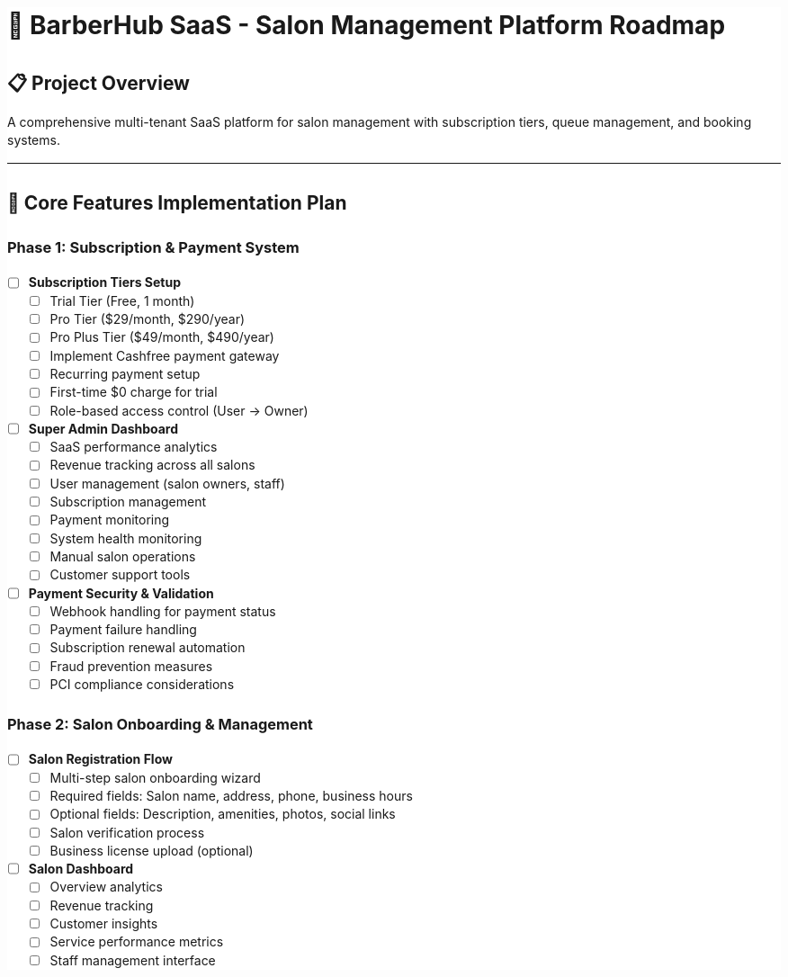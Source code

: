 # 🏪 BarberHub SaaS - Salon Management Platform Roadmap

## 📋 Project Overview
A comprehensive multi-tenant SaaS platform for salon management with subscription tiers, queue management, and booking systems.

---

## 🎯 Core Features Implementation Plan

### Phase 1: Subscription & Payment System
- [ ] **Subscription Tiers Setup**
  - [ ] Trial Tier (Free, 1 month)
  - [ ] Pro Tier ($29/month, $290/year)
  - [ ] Pro Plus Tier ($49/month, $490/year)
  - [ ] Implement Cashfree payment gateway
  - [ ] Recurring payment setup
  - [ ] First-time $0 charge for trial
  - [ ] Role-based access control (User → Owner)

- [ ] **Super Admin Dashboard**
  - [ ] SaaS performance analytics
  - [ ] Revenue tracking across all salons
  - [ ] User management (salon owners, staff)
  - [ ] Subscription management
  - [ ] Payment monitoring
  - [ ] System health monitoring
  - [ ] Manual salon operations
  - [ ] Customer support tools

- [ ] **Payment Security & Validation**
  - [ ] Webhook handling for payment status
  - [ ] Payment failure handling
  - [ ] Subscription renewal automation
  - [ ] Fraud prevention measures
  - [ ] PCI compliance considerations

### Phase 2: Salon Onboarding & Management
- [ ] **Salon Registration Flow**
  - [ ] Multi-step salon onboarding wizard
  - [ ] Required fields: Salon name, address, phone, business hours
  - [ ] Optional fields: Description, amenities, photos, social links
  - [ ] Salon verification process
  - [ ] Business license upload (optional)

- [ ] **Salon Dashboard**
  - [ ] Overview analytics
  - [ ] Revenue tracking
  - [ ] Customer insights
  - [ ] Service performance metrics
  - [ ] Staff management interface
